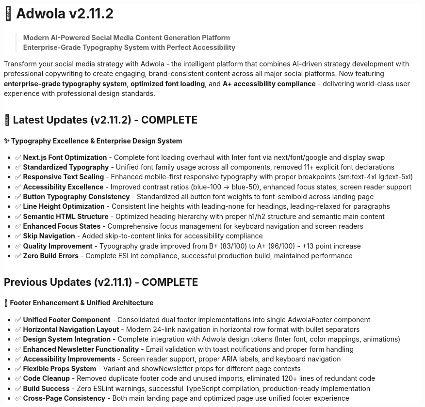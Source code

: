 # 🚀 Adwola v2.11.2

> **Modern AI-Powered Social Media Content Generation Platform**  
> **Enterprise-Grade Typography System with Perfect Accessibility**

Transform your social media strategy with Adwola - the intelligent platform that combines AI-driven strategy development with professional copywriting to create engaging, brand-consistent content across all major social platforms. Now featuring **enterprise-grade typography system**, **optimized font loading**, and **A+ accessibility compliance** - delivering world-class user experience with professional design standards.

## 🎉 Latest Updates (v2.11.2) - COMPLETE

**✨ Typography Excellence & Enterprise Design System**

- ✅ **Next.js Font Optimization** - Complete font loading overhaul with Inter font via next/font/google and display swap
- ✅ **Standardized Typography** - Unified font family usage across all components, removed 11+ explicit font declarations
- ✅ **Responsive Text Scaling** - Enhanced mobile-first responsive typography with proper breakpoints (sm:text-4xl lg:text-5xl)
- ✅ **Accessibility Excellence** - Improved contrast ratios (blue-100 → blue-50), enhanced focus states, screen reader support
- ✅ **Button Typography Consistency** - Standardized all button font weights to font-semibold across landing page
- ✅ **Line Height Optimization** - Consistent line heights with leading-none for headings, leading-relaxed for paragraphs
- ✅ **Semantic HTML Structure** - Optimized heading hierarchy with proper h1/h2 structure and semantic main content
- ✅ **Enhanced Focus States** - Comprehensive focus management for keyboard navigation and screen readers
- ✅ **Skip Navigation** - Added skip-to-content links for accessibility compliance
- ✅ **Quality Improvement** - Typography grade improved from B+ (83/100) to A+ (96/100) - +13 point increase
- ✅ **Zero Build Errors** - Complete ESLint compliance, successful production build, maintained performance

## Previous Updates (v2.11.1) - COMPLETE

**🎨 Footer Enhancement & Unified Architecture**

- ✅ **Unified Footer Component** - Consolidated dual footer implementations into single AdwolaFooter component
- ✅ **Horizontal Navigation Layout** - Modern 24-link navigation in horizontal row format with bullet separators
- ✅ **Design System Integration** - Complete integration with Adwola design tokens (Inter font, color mappings, animations)
- ✅ **Enhanced Newsletter Functionality** - Email validation with toast notifications and proper form handling
- ✅ **Accessibility Improvements** - Screen reader support, proper ARIA labels, and keyboard navigation
- ✅ **Flexible Props System** - Variant and showNewsletter props for different page contexts
- ✅ **Code Cleanup** - Removed duplicate footer code and unused imports, eliminated 120+ lines of redundant code
- ✅ **Build Success** - Zero ESLint warnings, successful TypeScript compilation, production-ready implementation
- ✅ **Cross-Page Consistency** - Both main landing page and optimized page use unified footer experience
